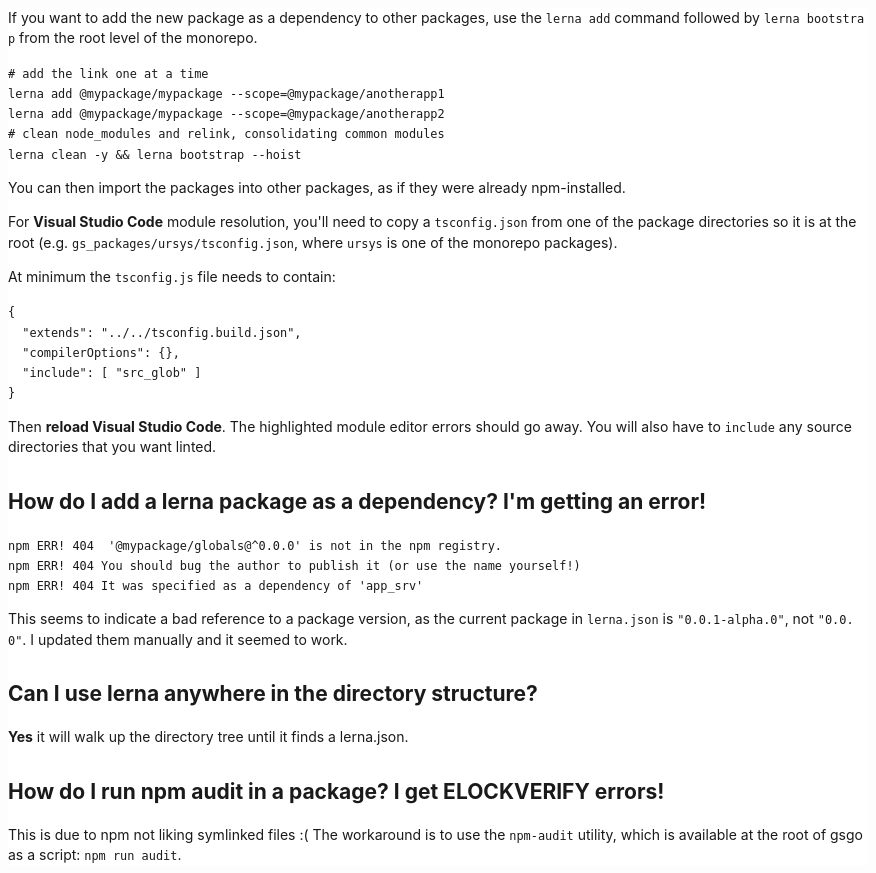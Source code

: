 If you want to add the new package as a dependency to other packages, use the `lerna add` command followed by `lerna bootstrap` from the root level of the monorepo.

```
# add the link one at a time
lerna add @mypackage/mypackage --scope=@mypackage/anotherapp1
lerna add @mypackage/mypackage --scope=@mypackage/anotherapp2
# clean node_modules and relink, consolidating common modules
lerna clean -y && lerna bootstrap --hoist
```

You can then import the packages into other packages, as if they were already npm-installed. 

For **Visual Studio Code** module resolution, you'll need to copy a `tsconfig.json` from one of the package directories so it is at the root (e.g. `gs_packages/ursys/tsconfig.json`, where `ursys` is one of the monorepo packages). 

At minimum the `tsconfig.js` file needs to contain:

```
{
  "extends": "../../tsconfig.build.json",
  "compilerOptions": {},
  "include": [ "src_glob" ]
}
```

Then **reload Visual Studio Code**. The highlighted module editor errors should go away. You will also have to `include` any source directories that you want linted.




## How do I add a lerna package as a dependency? I'm getting an error!

```
npm ERR! 404  '@mypackage/globals@^0.0.0' is not in the npm registry.
npm ERR! 404 You should bug the author to publish it (or use the name yourself!)
npm ERR! 404 It was specified as a dependency of 'app_srv'
```

This seems to indicate a bad reference to a package version, as the current package in `lerna.json` is `"0.0.1-alpha.0"`, not `"0.0.0"`. I updated them manually and it seemed to work. 




##  Can I use lerna anywhere in the directory structure?

**Yes** it will walk up the directory tree until it finds a lerna.json.




## How do I run npm audit in a package? I get ELOCKVERIFY errors!

This is due to npm not liking symlinked files :( The workaround is to use the `npm-audit` utility, which is available at the root of gsgo as a script: `npm run audit`. 
